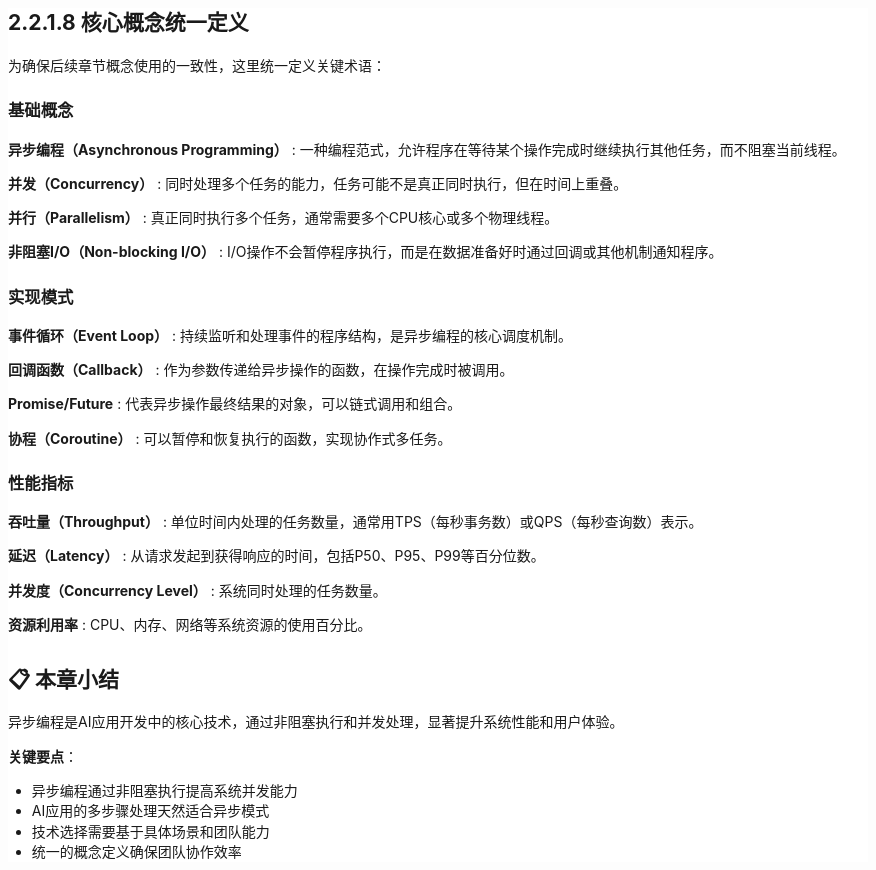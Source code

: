 ## 2.2.1.8 核心概念统一定义

为确保后续章节概念使用的一致性，这里统一定义关键术语：

### 基础概念

**异步编程（Asynchronous Programming）**
: 一种编程范式，允许程序在等待某个操作完成时继续执行其他任务，而不阻塞当前线程。

**并发（Concurrency）**
: 同时处理多个任务的能力，任务可能不是真正同时执行，但在时间上重叠。

**并行（Parallelism）**
: 真正同时执行多个任务，通常需要多个CPU核心或多个物理线程。

**非阻塞I/O（Non-blocking I/O）**
: I/O操作不会暂停程序执行，而是在数据准备好时通过回调或其他机制通知程序。

### 实现模式

**事件循环（Event Loop）**
: 持续监听和处理事件的程序结构，是异步编程的核心调度机制。

**回调函数（Callback）**
: 作为参数传递给异步操作的函数，在操作完成时被调用。

**Promise/Future**
: 代表异步操作最终结果的对象，可以链式调用和组合。

**协程（Coroutine）**
: 可以暂停和恢复执行的函数，实现协作式多任务。

### 性能指标

**吞吐量（Throughput）**
: 单位时间内处理的任务数量，通常用TPS（每秒事务数）或QPS（每秒查询数）表示。

**延迟（Latency）**
: 从请求发起到获得响应的时间，包括P50、P95、P99等百分位数。

**并发度（Concurrency Level）**
: 系统同时处理的任务数量。

**资源利用率**
: CPU、内存、网络等系统资源的使用百分比。

## 📋 本章小结

异步编程是AI应用开发中的核心技术，通过非阻塞执行和并发处理，显著提升系统性能和用户体验。

**关键要点**：
- 异步编程通过非阻塞执行提高系统并发能力
- AI应用的多步骤处理天然适合异步模式
- 技术选择需要基于具体场景和团队能力
- 统一的概念定义确保团队协作效率
